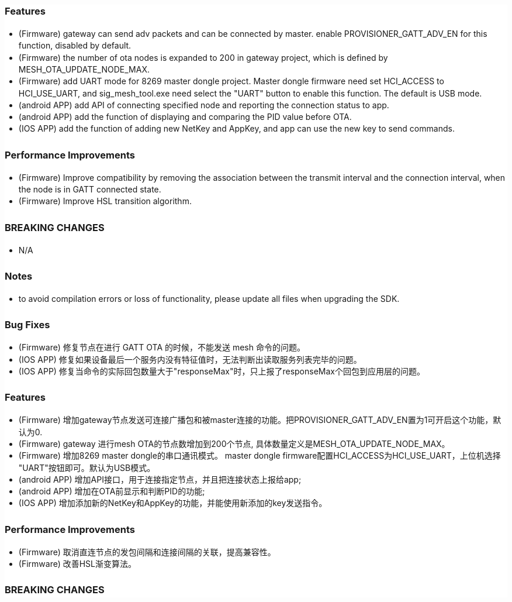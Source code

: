 ### Features	

* (Firmware) gateway can send adv packets and can be connected by master. enable PROVISIONER_GATT_ADV_EN for this function, disabled by default.
* (Firmware) the number of ota nodes is expanded to 200 in gateway project, which is defined by MESH_OTA_UPDATE_NODE_MAX.
* (Firmware) add UART mode for 8269 master dongle project. Master dongle firmware need set HCI_ACCESS to HCI_USE_UART, and sig_mesh_tool.exe need select the "UART" button to enable this function. The default is USB mode.
* (android APP) add API of connecting specified node and reporting the connection status to app.
* (android APP) add the function of displaying and comparing the PID value before OTA.
* (IOS APP) add the function of adding new NetKey and AppKey, and app can use the new key to send commands.

### Performance Improvements

* (Firmware) Improve compatibility by removing the association between the transmit interval and the connection interval, when the node is in GATT connected state.
* (Firmware) Improve HSL transition algorithm.

### BREAKING CHANGES

* N/A

### Notes

* to avoid compilation errors or loss of functionality, please update all files when upgrading the SDK.


### Bug Fixes

* (Firmware) 修复节点在进行 GATT OTA 的时候，不能发送 mesh 命令的问题。
* (IOS APP) 修复如果设备最后一个服务内没有特征值时，无法判断出读取服务列表完毕的问题。
* (IOS APP) 修复当命令的实际回包数量大于"responseMax"时，只上报了responseMax个回包到应用层的问题。

### Features

* (Firmware) 增加gateway节点发送可连接广播包和被master连接的功能。把PROVISIONER_GATT_ADV_EN置为1可开启这个功能，默认为0.
* (Firmware) gateway 进行mesh OTA的节点数增加到200个节点, 具体数量定义是MESH_OTA_UPDATE_NODE_MAX。
* (Firmware) 增加8269 master dongle的串口通讯模式。 master dongle firmware配置HCI_ACCESS为HCI_USE_UART，上位机选择 "UART"按钮即可。默认为USB模式。
* (android APP) 增加API接口，用于连接指定节点，并且把连接状态上报给app;
* (android APP) 增加在OTA前显示和判断PID的功能;
* (IOS APP) 增加添加新的NetKey和AppKey的功能，并能使用新添加的key发送指令。

### Performance Improvements

* (Firmware) 取消直连节点的发包间隔和连接间隔的关联，提高兼容性。
* (Firmware) 改善HSL渐变算法。

### BREAKING CHANGES
